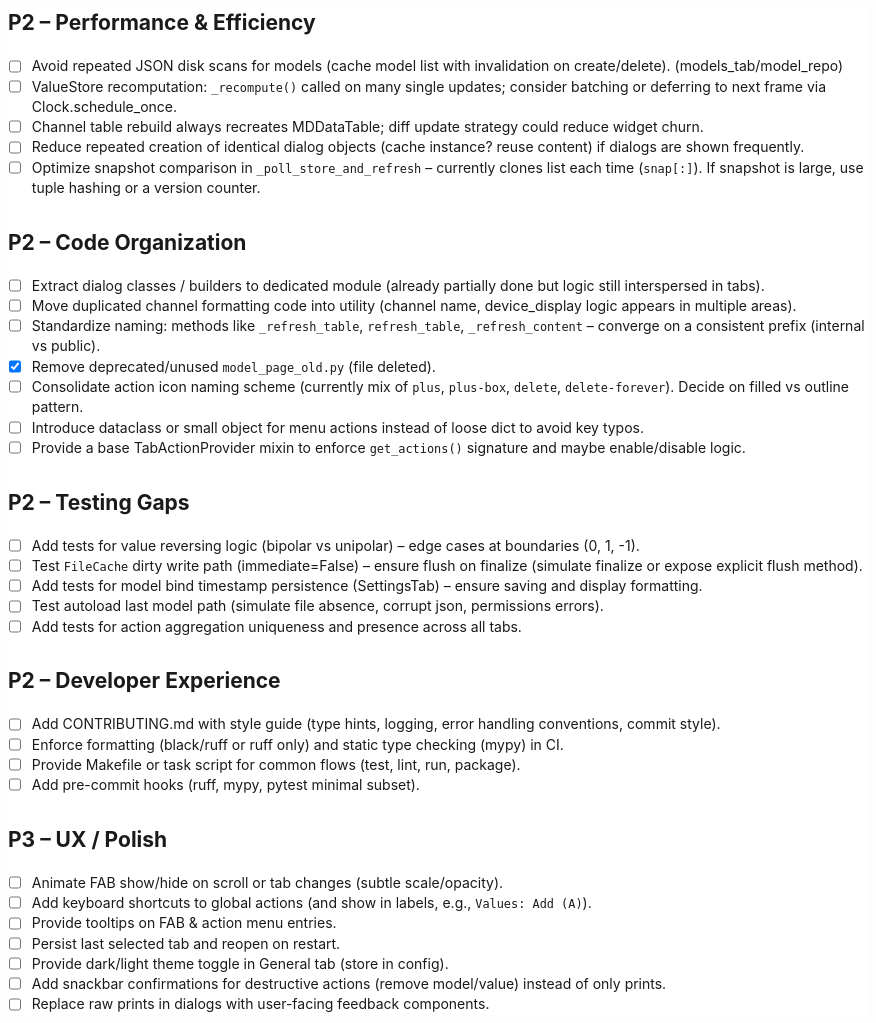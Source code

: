 ## P2 – Performance & Efficiency
- [ ] Avoid repeated JSON disk scans for models (cache model list with invalidation on create/delete). (models_tab/model_repo)
- [ ] ValueStore recomputation: `_recompute()` called on many single updates; consider batching or deferring to next frame via Clock.schedule_once.
- [ ] Channel table rebuild always recreates MDDataTable; diff update strategy could reduce widget churn.
- [ ] Reduce repeated creation of identical dialog objects (cache instance? reuse content) if dialogs are shown frequently.
- [ ] Optimize snapshot comparison in `_poll_store_and_refresh` – currently clones list each time (`snap[:]`). If snapshot is large, use tuple hashing or a version counter.

## P2 – Code Organization
- [ ] Extract dialog classes / builders to dedicated module (already partially done but logic still interspersed in tabs).
- [ ] Move duplicated channel formatting code into utility (channel name, device_display logic appears in multiple areas).
- [ ] Standardize naming: methods like `_refresh_table`, `refresh_table`, `_refresh_content` – converge on a consistent prefix (internal vs public).
- [x] Remove deprecated/unused `model_page_old.py` (file deleted).
- [ ] Consolidate action icon naming scheme (currently mix of `plus`, `plus-box`, `delete`, `delete-forever`). Decide on filled vs outline pattern.
- [ ] Introduce dataclass or small object for menu actions instead of loose dict to avoid key typos.
- [ ] Provide a base TabActionProvider mixin to enforce `get_actions()` signature and maybe enable/disable logic.

## P2 – Testing Gaps
- [ ] Add tests for value reversing logic (bipolar vs unipolar) – edge cases at boundaries (0, 1, -1).
- [ ] Test `FileCache` dirty write path (immediate=False) – ensure flush on finalize (simulate finalize or expose explicit flush method).
- [ ] Add tests for model bind timestamp persistence (SettingsTab) – ensure saving and display formatting.
- [ ] Test autoload last model path (simulate file absence, corrupt json, permissions errors).
- [ ] Add tests for action aggregation uniqueness and presence across all tabs.

## P2 – Developer Experience
- [ ] Add CONTRIBUTING.md with style guide (type hints, logging, error handling conventions, commit style).
- [ ] Enforce formatting (black/ruff or ruff only) and static type checking (mypy) in CI.
- [ ] Provide Makefile or task script for common flows (test, lint, run, package).
- [ ] Add pre-commit hooks (ruff, mypy, pytest minimal subset).

## P3 – UX / Polish
- [ ] Animate FAB show/hide on scroll or tab changes (subtle scale/opacity).
- [ ] Add keyboard shortcuts to global actions (and show in labels, e.g., `Values: Add (A)`).
- [ ] Provide tooltips on FAB & action menu entries.
- [ ] Persist last selected tab and reopen on restart.
- [ ] Provide dark/light theme toggle in General tab (store in config).
- [ ] Add snackbar confirmations for destructive actions (remove model/value) instead of only prints.
- [ ] Replace raw prints in dialogs with user-facing feedback components.
